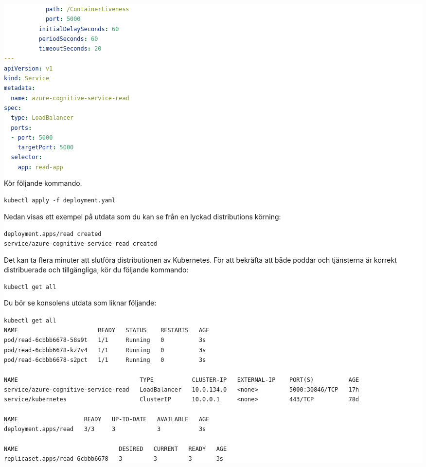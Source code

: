 ```yaml
            path: /ContainerLiveness
            port: 5000
          initialDelaySeconds: 60
          periodSeconds: 60
          timeoutSeconds: 20
--- 
apiVersion: v1
kind: Service
metadata:
  name: azure-cognitive-service-read
spec:
  type: LoadBalancer
  ports:
  - port: 5000
    targetPort: 5000
  selector:
    app: read-app
```

Kör följande kommando. 

```console
kubectl apply -f deployment.yaml
```

Nedan visas ett exempel på utdata som du kan se från en lyckad distributions körning:

```console
deployment.apps/read created
service/azure-cognitive-service-read created
```

Det kan ta flera minuter att slutföra distributionen av Kubernetes. För att bekräfta att både poddar och tjänsterna är korrekt distribuerade och tillgängliga, kör du följande kommando:

```console
kubectl get all
```

Du bör se konsolens utdata som liknar följande:

```console
kubectl get all
NAME                       READY   STATUS    RESTARTS   AGE
pod/read-6cbbb6678-58s9t   1/1     Running   0          3s
pod/read-6cbbb6678-kz7v4   1/1     Running   0          3s
pod/read-6cbbb6678-s2pct   1/1     Running   0          3s

NAME                                   TYPE           CLUSTER-IP   EXTERNAL-IP    PORT(S)          AGE
service/azure-cognitive-service-read   LoadBalancer   10.0.134.0   <none>         5000:30846/TCP   17h
service/kubernetes                     ClusterIP      10.0.0.1     <none>         443/TCP          78d

NAME                   READY   UP-TO-DATE   AVAILABLE   AGE
deployment.apps/read   3/3     3            3           3s

NAME                             DESIRED   CURRENT   READY   AGE
replicaset.apps/read-6cbbb6678   3         3         3       3s
```
